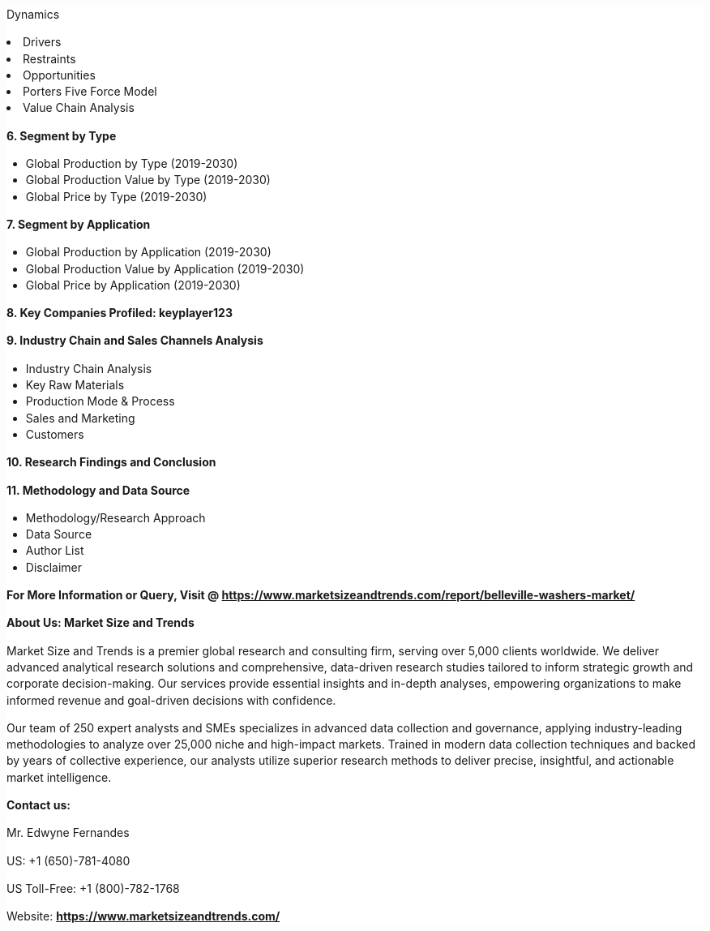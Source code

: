 Dynamics</li><li>Drivers</li><li>Restraints</li><li>Opportunities</li><li>Porters Five Force Model</li><li>Value Chain Analysis&nbsp;</li></ul><p><strong>6. Segment by Type</strong></p><ul><li>Global Production by Type (2019-2030)</li><li>Global Production Value by Type (2019-2030)</li><li>Global Price by Type (2019-2030)</li></ul><p><strong>7. Segment by Application</strong></p><ul><li>Global Production by Application (2019-2030)</li><li>Global Production Value by Application (2019-2030)</li><li>Global Price by Application (2019-2030)</li></ul><p><strong>8. Key Companies Profiled: keyplayer123</strong></p><p><strong>9. Industry Chain and Sales Channels Analysis</strong></p><ul><li>Industry Chain Analysis</li><li>Key Raw Materials</li><li>Production Mode &amp; Process</li><li>Sales and Marketing</li><li>Customers</li></ul><p><strong>10. Research Findings and Conclusion</strong></p><p><strong>11. Methodology and Data Source</strong></p><ul><li>Methodology/Research Approach</li><li>Data Source</li><li>Author List</li><li>Disclaimer</li></ul></p><p><strong>For More Information or Query, Visit @ <a href="https://www.marketsizeandtrends.com/report/belleville-washers-market/">https://www.marketsizeandtrends.com/report/belleville-washers-market/</a></strong></p><p><strong>About Us: Market Size and Trends</strong></p><p>Market Size and Trends is a premier global research and consulting firm, serving over 5,000 clients worldwide. We deliver advanced analytical research solutions and comprehensive, data-driven research studies tailored to inform strategic growth and corporate decision-making. Our services provide essential insights and in-depth analyses, empowering organizations to make informed revenue and goal-driven decisions with confidence.</p><p>Our team of 250 expert analysts and SMEs specializes in advanced data collection and governance, applying industry-leading methodologies to analyze over 25,000 niche and high-impact markets. Trained in modern data collection techniques and backed by years of collective experience, our analysts utilize superior research methods to deliver precise, insightful, and actionable market intelligence.</p><p><strong>Contact us:</strong></p><p>Mr. Edwyne Fernandes</p><p>US: +1 (650)-781-4080</p><p>US Toll-Free: +1 (800)-782-1768</p><p>Website: <strong><a href="https://www.marketsizeandtrends.com/">https://www.marketsizeandtrends.com/</a></strong></p>
